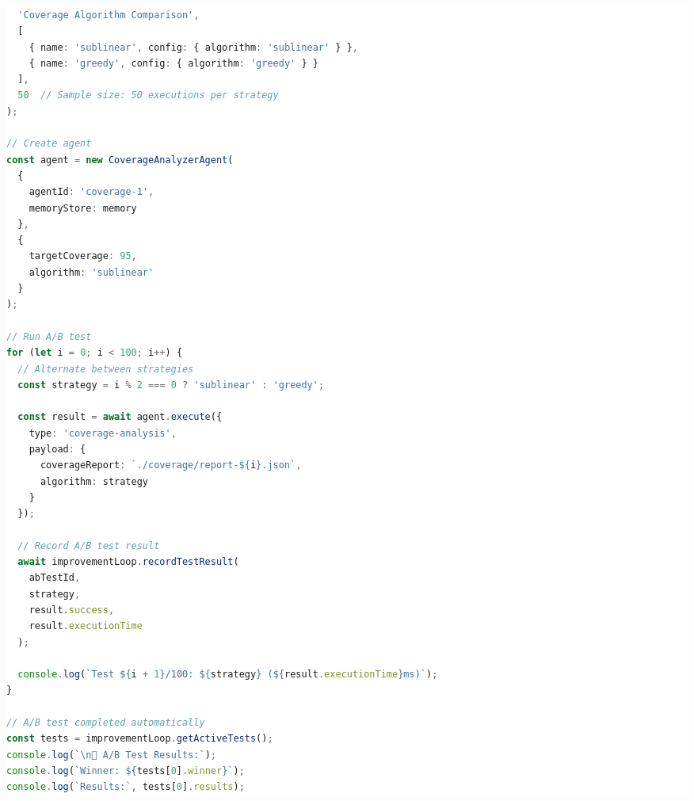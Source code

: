 ```typescript
  'Coverage Algorithm Comparison',
  [
    { name: 'sublinear', config: { algorithm: 'sublinear' } },
    { name: 'greedy', config: { algorithm: 'greedy' } }
  ],
  50  // Sample size: 50 executions per strategy
);

// Create agent
const agent = new CoverageAnalyzerAgent(
  {
    agentId: 'coverage-1',
    memoryStore: memory
  },
  {
    targetCoverage: 95,
    algorithm: 'sublinear'
  }
);

// Run A/B test
for (let i = 0; i < 100; i++) {
  // Alternate between strategies
  const strategy = i % 2 === 0 ? 'sublinear' : 'greedy';

  const result = await agent.execute({
    type: 'coverage-analysis',
    payload: {
      coverageReport: `./coverage/report-${i}.json`,
      algorithm: strategy
    }
  });

  // Record A/B test result
  await improvementLoop.recordTestResult(
    abTestId,
    strategy,
    result.success,
    result.executionTime
  );

  console.log(`Test ${i + 1}/100: ${strategy} (${result.executionTime}ms)`);
}

// A/B test completed automatically
const tests = improvementLoop.getActiveTests();
console.log(`\n🔬 A/B Test Results:`);
console.log(`Winner: ${tests[0].winner}`);
console.log(`Results:`, tests[0].results);
```
